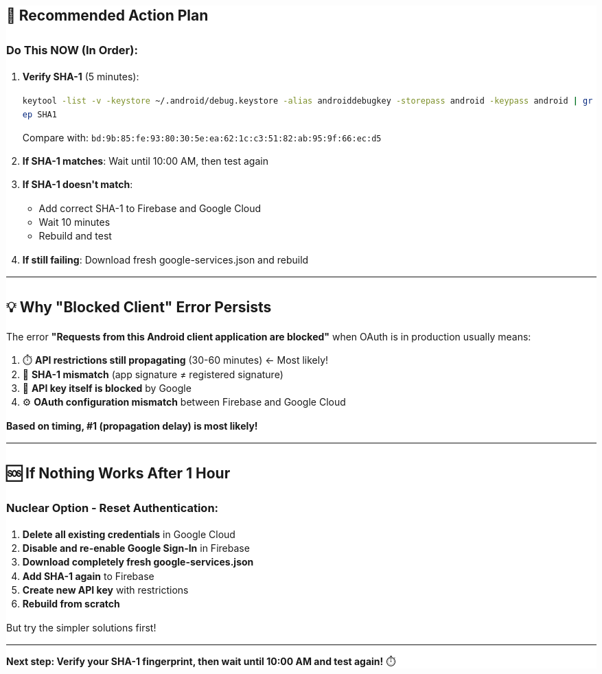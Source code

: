 ## 🎯 Recommended Action Plan

### Do This NOW (In Order):

1. **Verify SHA-1** (5 minutes):
   ```bash
   keytool -list -v -keystore ~/.android/debug.keystore -alias androiddebugkey -storepass android -keypass android | grep SHA1
   ```
   Compare with: `bd:9b:85:fe:93:80:30:5e:ea:62:1c:c3:51:82:ab:95:9f:66:ec:d5`

2. **If SHA-1 matches**: Wait until 10:00 AM, then test again

3. **If SHA-1 doesn't match**: 
   - Add correct SHA-1 to Firebase and Google Cloud
   - Wait 10 minutes
   - Rebuild and test

4. **If still failing**: Download fresh google-services.json and rebuild

---

## 💡 Why "Blocked Client" Error Persists

The error **"Requests from this Android client application are blocked"** when OAuth is in production usually means:

1. ⏱️ **API restrictions still propagating** (30-60 minutes) ← Most likely!
2. 🔑 **SHA-1 mismatch** (app signature ≠ registered signature)
3. 🚫 **API key itself is blocked** by Google
4. ⚙️ **OAuth configuration mismatch** between Firebase and Google Cloud

**Based on timing, #1 (propagation delay) is most likely!**

---

## 🆘 If Nothing Works After 1 Hour

### Nuclear Option - Reset Authentication:

1. **Delete all existing credentials** in Google Cloud
2. **Disable and re-enable Google Sign-In** in Firebase
3. **Download completely fresh google-services.json**
4. **Add SHA-1 again** to Firebase
5. **Create new API key** with restrictions
6. **Rebuild from scratch**

But try the simpler solutions first!

---

**Next step: Verify your SHA-1 fingerprint, then wait until 10:00 AM and test again!** ⏱️

